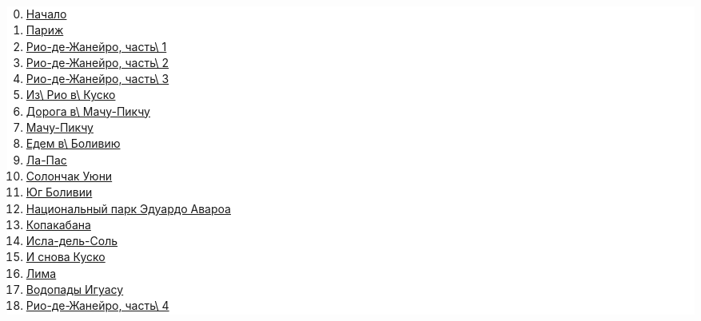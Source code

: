 0. [Начало](/post/satrip-2015-paris/)
1. [Париж](/post/satrip-2015-paris/)
2. [Рио-де-Жанейро, часть\ 1](/post/satrip-2015-rio-1/)
3. [Рио-де-Жанейро, часть\ 2](/post/satrip-2015-rio-2/)
4. [Рио-де-Жанейро, часть\ 3](/post/satrip-2015-rio-3/)
5. [Из\ Рио в\ Куско](/post/satrip-2015-rio-to-cusco/)
6. [Дорога в\ Мачу-Пикчу](/post/satrip-2015-road-to-machu-picchu/)
7. [Мачу-Пикчу](/post/satrip-2015-machu-picchu/)
8. [Едем в\ Боливию](/post/satrip-2015-to-bolivia/)
9. [Ла-Пас](/post/satrip-2015-la-paz/)
10. [Солончак Уюни](/post/satrip-2015-uyuni-salt-flats/)
11. [Юг Боливии](/post/satrip-2015-south-of-bolivia/)
12. [Национальный парк Эдуардо Авароа](/post/satrip-2015-bolivia-national-park/)
13. [Копакабана](/post/satrip-2015-copacabana/)
14. [Исла-дель-Соль](/post/satrip-2015-isla-del-sol/)
15. [И снова Куско](/post/satrip-2015-cusco-again/)
16. [Лима](/post/satrip-2015-lima/)
17. [Водопады Игуасу](/post/satrip-2015-iguazu-falls)
18. [Рио-де-Жанейро, часть\ 4](/post/satrip-2015-rio-4/)


[bolivia-vizas]: /post/satrip-2015-rio-to-cusco/#p-34
[brazil-vizas]: http://ncmps.by/vizovaya-podderzhka.html
[eurotrip-2014]: /post/eurotrip-2014-results/
[Expedia]: https://www.expedia.com
[Google Flights]: https://www.google.de/flights/
[The World]: http://shop.lonelyplanet.com/world/lonely-planet-guide-to-the-world-1/
[phone]: http://catalog.onliner.by/mobile/philips/xeniume180
[uyuni]: /post/satrip-2015-south-of-bolivia/
